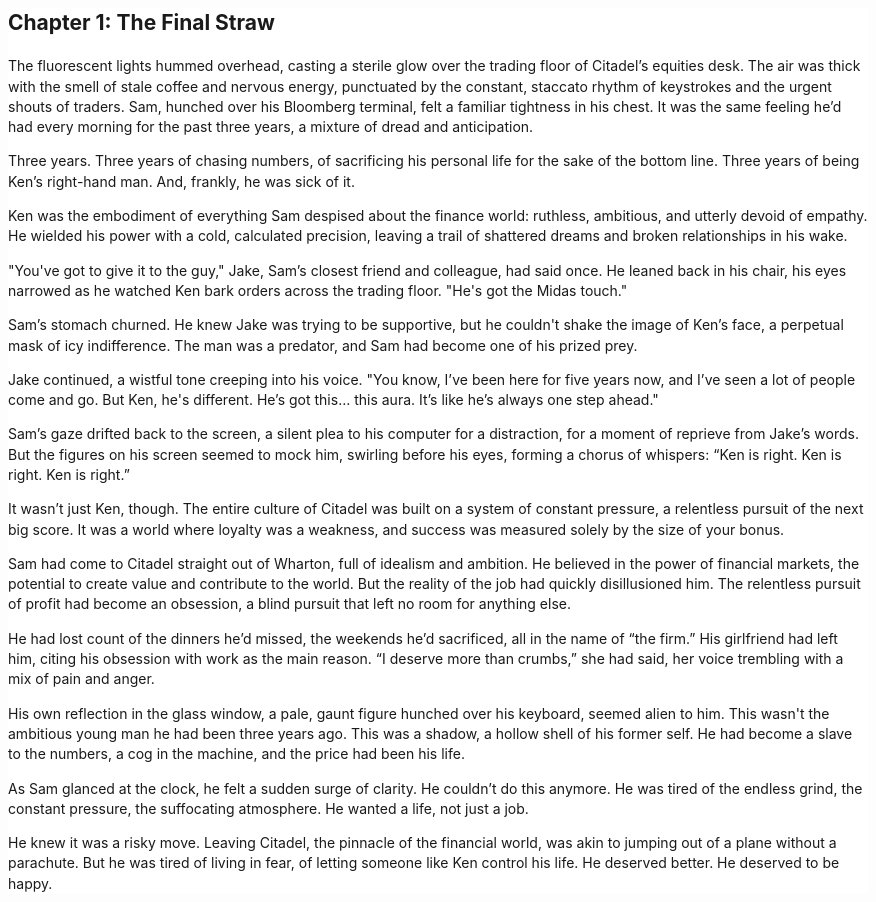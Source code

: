 ## Chapter 1: The Final Straw

The fluorescent lights hummed overhead, casting a sterile glow over the trading floor of Citadel’s equities desk. The air was thick with the smell of stale coffee and nervous energy, punctuated by the constant, staccato rhythm of keystrokes and the urgent shouts of traders.  Sam, hunched over his Bloomberg terminal, felt a familiar tightness in his chest. It was the same feeling he’d had every morning for the past three years, a mixture of dread and anticipation. 

Three years. Three years of chasing numbers, of sacrificing his personal life for the sake of the bottom line. Three years of being Ken’s right-hand man. And, frankly, he was sick of it. 

Ken was the embodiment of everything Sam despised about the finance world: ruthless, ambitious, and utterly devoid of empathy. He wielded his power with a cold, calculated precision, leaving a trail of shattered dreams and broken relationships in his wake. 

"You've got to give it to the guy," Jake, Sam’s closest friend and colleague, had said once.  He leaned back in his chair, his eyes narrowed as he watched Ken bark orders across the trading floor.  "He's got the Midas touch."

Sam’s stomach churned.  He knew Jake was trying to be supportive, but he couldn't shake the image of Ken’s face, a perpetual mask of icy indifference.  The man was a predator, and Sam had become one of his prized prey.

Jake continued, a wistful tone creeping into his voice.  "You know, I’ve been here for five years now, and I’ve seen a lot of people come and go. But Ken, he's different.  He’s got this… this  aura.  It’s like he’s always one step ahead."

Sam’s gaze drifted back to the screen, a silent plea to his computer for a distraction, for a moment of reprieve from Jake’s words.  But the figures on his screen seemed to mock him, swirling before his eyes, forming a chorus of whispers:  “Ken is right. Ken is right. Ken is right.”

It wasn’t just Ken, though. The entire culture of Citadel was built on a system of constant pressure, a relentless pursuit of the next big score. It was a world where loyalty was a weakness, and success was measured solely by the size of your bonus. 

Sam had come to Citadel straight out of Wharton, full of idealism and ambition. He believed in the power of financial markets, the potential to create value and contribute to the world. But the reality of the job had quickly disillusioned him. The relentless pursuit of profit had become an obsession, a blind pursuit that left no room for anything else. 

He had lost count of the dinners he’d missed, the weekends he’d sacrificed, all in the name of “the firm.”  His girlfriend had left him, citing his obsession with work as the main reason.  “I deserve more than crumbs,” she had said, her voice trembling with a mix of pain and anger.

His own reflection in the glass window, a pale, gaunt figure hunched over his keyboard, seemed alien to him.  This wasn't the ambitious young man he had been three years ago.  This was a shadow, a hollow shell of his former self.  He had become a slave to the numbers, a cog in the machine, and the price had been his life.  

As Sam glanced at the clock, he felt a sudden surge of clarity. He couldn’t do this anymore. He was tired of the endless grind, the constant pressure, the suffocating atmosphere. He wanted a life, not just a job. 

He knew it was a risky move. Leaving Citadel, the pinnacle of the financial world, was akin to jumping out of a plane without a parachute. But he was tired of living in fear, of letting someone like Ken control his life. He deserved better. He deserved to be happy.
